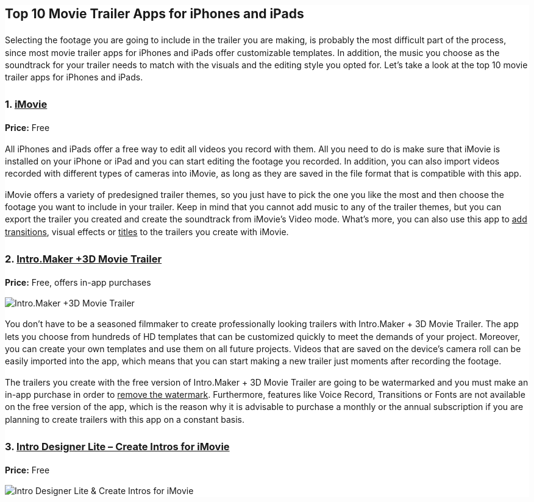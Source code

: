 ## Top 10 Movie Trailer Apps for iPhones and iPads

Selecting the footage you are going to include in the trailer you are making, is probably the most difficult part of the process, since most movie trailer apps for iPhones and iPads offer customizable templates. In addition, the music you choose as the soundtrack for your trailer needs to match with the visuals and the editing style you opted for. Let’s take a look at the top 10 movie trailer apps for iPhones and iPads.

### 1\. [iMovie](https://apps.apple.com/us/app/imovie/id377298193)

**Price:** Free

All iPhones and iPads offer a free way to edit all videos you record with them. All you need to do is make sure that iMovie is installed on your iPhone or iPad and you can start editing the footage you recorded. In addition, you can also import videos recorded with different types of cameras into iMovie, as long as they are saved in the file format that is compatible with this app.

iMovie offers a variety of predesigned trailer themes, so you just have to pick the one you like the most and then choose the footage you want to include in your trailer. Keep in mind that you cannot add music to any of the trailer themes, but you can export the trailer you created and create the soundtrack from iMovie’s Video mode. What’s more, you can also use this app to [add transitions](https://tools.techidaily.com/wondershare/filmora/download/), visual effects or [titles](https://tools.techidaily.com/wondershare/filmora/download/) to the trailers you create with iMovie.

### 2\. [Intro.Maker +3D Movie Trailer](https://apps.apple.com/us/app/intro-maker-3d-movie-trailer/id1204817203)

**Price:** Free, offers in-app purchases

![ Intro.Maker +3D Movie Trailer ](https://images.wondershare.com/filmora/article-images/intro-maker-3d-movie-trailer.jpg)

You don’t have to be a seasoned filmmaker to create professionally looking trailers with Intro.Maker + 3D Movie Trailer. The app lets you choose from hundreds of HD templates that can be customized quickly to meet the demands of your project. Moreover, you can create your own templates and use them on all future projects. Videos that are saved on the device’s camera roll can be easily imported into the app, which means that you can start making a new trailer just moments after recording the footage.

The trailers you create with the free version of Intro.Maker + 3D Movie Trailer are going to be watermarked and you must make an in-app purchase in order to [remove the watermark](https://tools.techidaily.com/wondershare/filmora/download/). Furthermore, features like Voice Record, Transitions or Fonts are not available on the free version of the app, which is the reason why it is advisable to purchase a monthly or the annual subscription if you are planning to create trailers with this app on a constant basis.

### 3\. [Intro Designer Lite – Create Intros for iMovie](https://apps.apple.com/us/app/intro-designer-lite-create-intros-for-imovie/id488748114)

**Price:** Free

![Intro Designer Lite &  Create Intros for iMovie ](https://images.wondershare.com/filmora/article-images/intro-designer-lite-create-intros-for-imovie.jpg)
